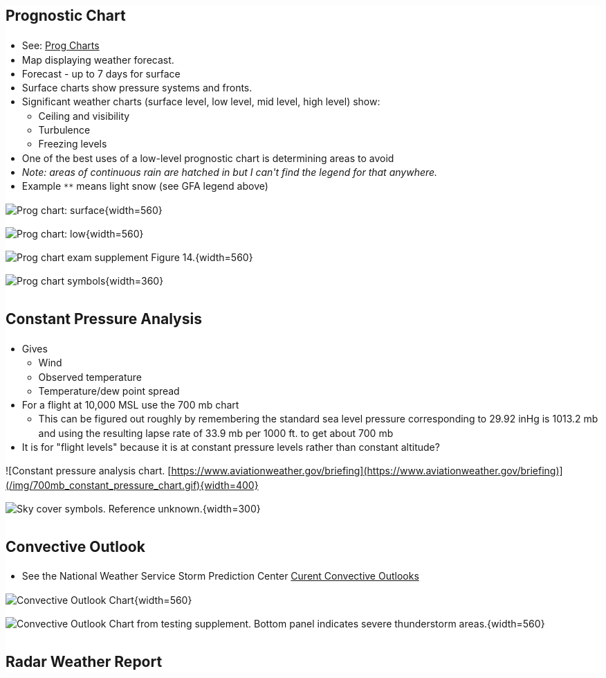 ## Prognostic Chart

* See: [Prog Charts](https://aviationweather.gov/gfa/#progchart)
* Map displaying weather forecast.
* Forecast - up to 7 days for surface
* Surface charts show pressure systems and fronts.
* Significant weather charts (surface level, low level, mid level, high level) show:
  * Ceiling and visibility
  * Turbulence
  * Freezing levels
* One of the best uses of a low-level prognostic chart is determining areas to avoid
* *Note: areas of continuous rain are hatched in but I can't find the legend for that anywhere.*
* Example `**` means light snow (see GFA legend above)

![Prog chart: surface](/img/prog_chart_sfc.gif){width=560}

![Prog chart: low](/img/prog_chart_low.gif){width=560}

![Prog chart exam supplement Figure 14.](/img/supplement-fig-14.jpg){width=560}

![Prog chart symbols](/img/prognostic-chart-symbols-1.png){width=360}

## Constant Pressure Analysis

* Gives
  * Wind
  * Observed temperature
  * Temperature/dew point spread
* For a flight at 10,000 MSL use the 700 mb chart
  * This can be figured out roughly by remembering the standard sea level pressure corresponding to 29.92 inHg is 1013.2 mb and using the resulting lapse rate of 33.9 mb per 1000 ft. to get about 700 mb
* It is for "flight levels" because it is at constant pressure levels rather than constant altitude?

![Constant pressure analysis chart. [https://www.aviationweather.gov/briefing](https://www.aviationweather.gov/briefing)](/img/700mb_constant_pressure_chart.gif){width=400}

![Sky cover symbols. Reference unknown.](/img/sky_cover_symbols.gif){width=300}

## Convective Outlook

* See the National Weather Service Storm Prediction Center [Curent Convective Outlooks](https://www.spc.noaa.gov/products/outlook/)

![Convective Outlook Chart](/img/convective-outlook-chart.jpg){width=560}

![Convective Outlook Chart from testing supplement. Bottom panel indicates severe thunderstorm areas.](/img/test-supplement-convective-outlook-fig-15.jpeg){width=560}

## Radar Weather Report
